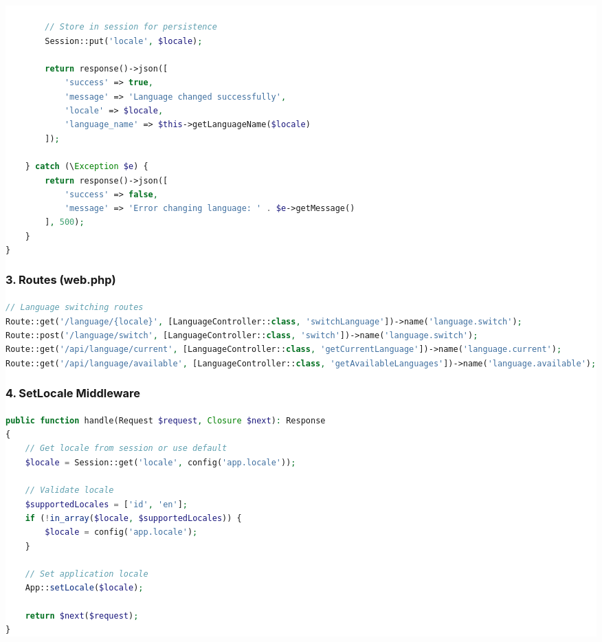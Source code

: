 ```php
        
        // Store in session for persistence
        Session::put('locale', $locale);

        return response()->json([
            'success' => true,
            'message' => 'Language changed successfully',
            'locale' => $locale,
            'language_name' => $this->getLanguageName($locale)
        ]);

    } catch (\Exception $e) {
        return response()->json([
            'success' => false,
            'message' => 'Error changing language: ' . $e->getMessage()
        ], 500);
    }
}
```

### **3. Routes (web.php)**
```php
// Language switching routes
Route::get('/language/{locale}', [LanguageController::class, 'switchLanguage'])->name('language.switch');
Route::post('/language/switch', [LanguageController::class, 'switch'])->name('language.switch');
Route::get('/api/language/current', [LanguageController::class, 'getCurrentLanguage'])->name('language.current');
Route::get('/api/language/available', [LanguageController::class, 'getAvailableLanguages'])->name('language.available');
```

### **4. SetLocale Middleware**
```php
public function handle(Request $request, Closure $next): Response
{
    // Get locale from session or use default
    $locale = Session::get('locale', config('app.locale'));
    
    // Validate locale
    $supportedLocales = ['id', 'en'];
    if (!in_array($locale, $supportedLocales)) {
        $locale = config('app.locale');
    }
    
    // Set application locale
    App::setLocale($locale);
    
    return $next($request);
}
```

